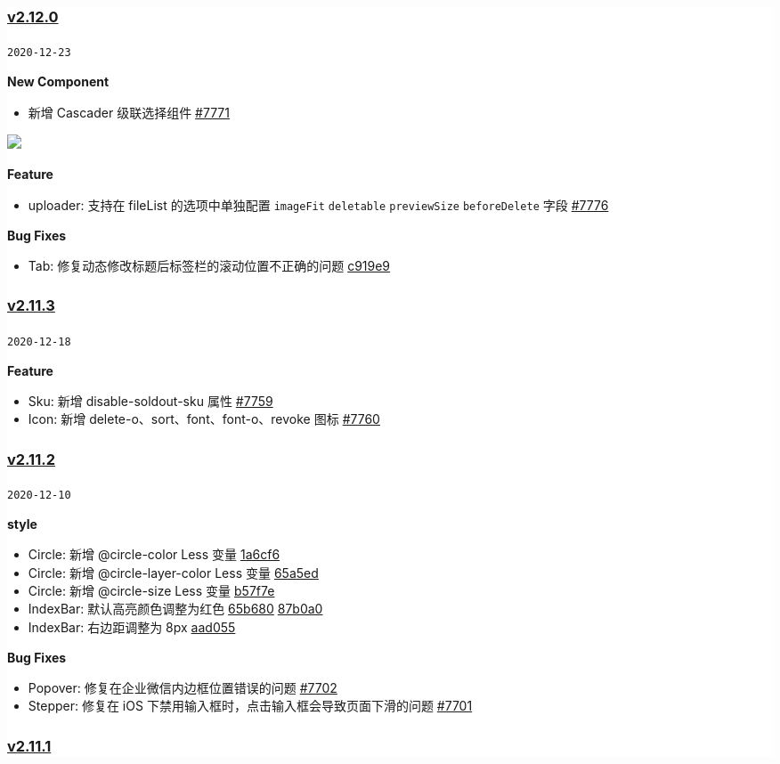 ### [v2.12.0](https://github.com/vant-ui/vant/compare/v2.11.3...v2.12.0)

`2020-12-23`

**New Component**

- 新增 Cascader 级联选择组件 [#7771](https://github.com/vant-ui/vant/pull/7771)

<img src="https://b.yzcdn.cn/vant/cascader_1221.png">

**Feature**

- uploader: 支持在 fileList 的选项中单独配置 `imageFit` `deletable` `previewSize` `beforeDelete` 字段 [#7776](https://github.com/vant-ui/vant/issues/7776)

**Bug Fixes**

- Tab: 修复动态修改标题后标签栏的滚动位置不正确的问题 [c919e9](https://github.com/vant-ui/vant/commit/c919e9dedaae8ecde8be944032e26474829c1253)

### [v2.11.3](https://github.com/vant-ui/vant/compare/v2.11.2...v2.11.3)

`2020-12-18`

**Feature**

- Sku: 新增 disable-soldout-sku 属性 [#7759](https://github.com/vant-ui/vant/issues/7759)
- Icon: 新增 delete-o、sort、font、font-o、revoke 图标 [#7760](https://github.com/vant-ui/vant/issues/7760)

### [v2.11.2](https://github.com/vant-ui/vant/compare/v2.11.1...v2.11.2)

`2020-12-10`

**style**

- Circle: 新增 @circle-color Less 变量 [1a6cf6](https://github.com/vant-ui/vant/commit/1a6cf64f548bb19c6bd478db67f2e0a1d7c9a145)
- Circle: 新增 @circle-layer-color Less 变量 [65a5ed](https://github.com/vant-ui/vant/commit/65a5ed85537b7a406655bd39f7e4f5332d780a82)
- Circle: 新增 @circle-size Less 变量 [b57f7e](https://github.com/vant-ui/vant/commit/b57f7e9d9810ce95047334f0897899ebddaac6f3)
- IndexBar: 默认高亮颜色调整为红色 [65b680](https://github.com/vant-ui/vant/commit/65b6807a7e6b8a415b5f228c5d55426cd81a1dfa) [87b0a0](https://github.com/vant-ui/vant/commit/87b0a034958296a720409ded893e708081c35bc5)
- IndexBar: 右边距调整为 8px [aad055](https://github.com/vant-ui/vant/commit/aad055906484d8b6c38a9f84a768f09522b13a41)

**Bug Fixes**

- Popover: 修复在企业微信内边框位置错误的问题 [#7702](https://github.com/vant-ui/vant/issues/7702)
- Stepper: 修复在 iOS 下禁用输入框时，点击输入框会导致页面下滑的问题 [#7701](https://github.com/vant-ui/vant/issues/7701)

### [v2.11.1](https://github.com/vant-ui/vant/compare/v2.11.0...v2.11.1)

